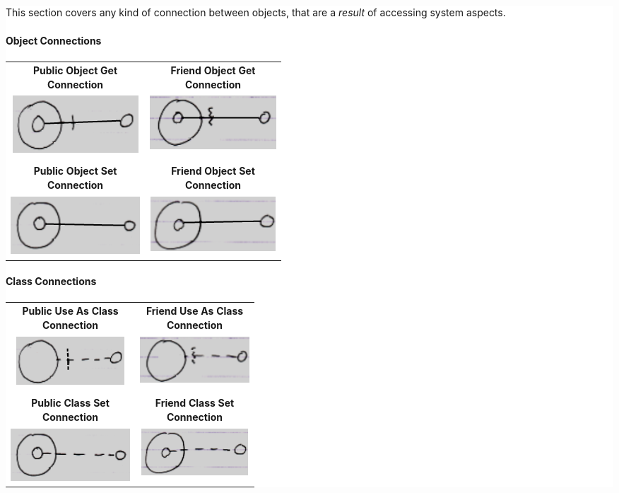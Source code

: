 This section covers any kind of connection between objects, that are a *result* of accessing system aspects.

#### Object Connections

|                                       |                                       |
|:-------------------------------------:|:-------------------------------------:|
| __Public Object Get <br> Connection__ | __Friend Object Get <br> Connection__ | 
| ![](images/2.%20Public%20&%20Private%20Connectors,%20Connections%20&%20Assignments.046.png) | ![](images/2.%20Public%20&%20Private%20Connectors,%20Connections%20&%20Assignments.047.png) |
|                                       |                                       |
| __Public Object Set <br> Connection__ | __Friend Object Set <br> Connection__ |
| ![](images/2.%20Public%20&%20Private%20Connectors,%20Connections%20&%20Assignments.048.png) | ![](images/2.%20Public%20&%20Private%20Connectors,%20Connections%20&%20Assignments.049.png) |

#### Class Connections

|                                         |                                         |
|:---------------------------------------:|:---------------------------------------:|
| __Public Use As Class <br> Connection__ | __Friend Use As Class <br> Connection__ |
| ![](images/2.%20Public%20&%20Private%20Connectors,%20Connections%20&%20Assignments.050.png) | ![](images/2.%20Public%20&%20Private%20Connectors,%20Connections%20&%20Assignments.051.png) |
|                                         |                                         |
|  __Public Class Set <br> Connection__   |  __Friend Class Set <br> Connection__   |
| ![](images/2.%20Public%20&%20Private%20Connectors,%20Connections%20&%20Assignments.052.png) | ![](images/2.%20Public%20&%20Private%20Connectors,%20Connections%20&%20Assignments.053.png) |
